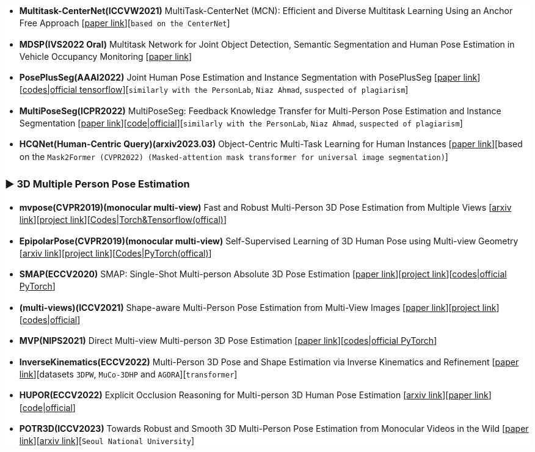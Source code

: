 * **Multitask-CenterNet(ICCVW2021)** MultiTask-CenterNet (MCN): Efficient and Diverse Multitask Learning Using an Anchor Free Approach [[paper link](https://openaccess.thecvf.com/content/ICCV2021W/ERCVAD/html/Heuer_MultiTask-CenterNet_MCN_Efficient_and_Diverse_Multitask_Learning_Using_an_Anchor_ICCVW_2021_paper.html)][`based on the CenterNet`]

* **MDSP(IVS2022 Oral)** Multitask Network for Joint Object Detection, Semantic Segmentation and Human Pose Estimation in Vehicle Occupancy Monitoring [[paper link](https://arxiv.org/abs/2205.01515)]

* **PosePlusSeg(AAAI2022)** Joint Human Pose Estimation and Instance Segmentation with PosePlusSeg [[paper link](https://www.aaai.org/AAAI22Papers/AAAI-6681.AhmadN.pdf)][[codes|official tensorflow](https://github.com/RaiseLab/PosePlusSeg)][`similarly with the PersonLab`, `Niaz Ahmad`, `suspected of plagiarism`]

* **MultiPoseSeg(ICPR2022)** MultiPoseSeg: Feedback Knowledge Transfer for Multi-Person Pose Estimation and Instance Segmentation [[paper link](https://ieeexplore.ieee.org/abstract/document/9956648)][[code|official](https://github.com/RaiseLab/MultiPoseSeg)][`similarly with the PersonLab`, `Niaz Ahmad`, `suspected of plagiarism`]

* **HCQNet(Human-Centric Query)(arxiv2023.03)** Object-Centric Multi-Task Learning for Human Instances [[paper link](https://arxiv.org/abs/2303.06800)][based on the `Mask2Former (CVPR2022) (Masked-attention mask transformer for universal image segmentation)`]


### ▶ 3D Multiple Person Pose Estimation

* **mvpose(CVPR2019)(monocular multi-view)** Fast and Robust Multi-Person 3D Pose Estimation from Multiple Views [[arxiv link](https://arxiv.org/abs/1901.04111)][[project link](https://zju3dv.github.io/mvpose/)][[Codes|Torch&Tensorflow(offical)](https://github.com/zju3dv/mvpose)]

* **EpipolarPose(CVPR2019)(monocular multi-view)** Self-Supervised Learning of 3D Human Pose using Multi-view Geometry [[arxiv link](https://arxiv.org/abs/1903.02330)][[project link](https://mkocabas.github.io/epipolarpose.html)][[Codes|PyTorch(offical)](https://github.com/mkocabas/EpipolarPose)]

* **SMAP(ECCV2020)** SMAP: Single-Shot Multi-person Absolute 3D Pose Estimation [[paper link](https://link.springer.com/chapter/10.1007/978-3-030-58555-6_33)][[project link](https://zju3dv.github.io/SMAP/)][[codes|official PyTorch](https://github.com/zju3dv/SMAP)]

* **(multi-views)(ICCV2021)** Shape-aware Multi-Person Pose Estimation from Multi-View Images [[paper link](https://openaccess.thecvf.com/content/ICCV2021/html/Dong_Shape-Aware_Multi-Person_Pose_Estimation_From_Multi-View_Images_ICCV_2021_paper.html)][[project link](https://ait.ethz.ch/projects/2021/multi-human-pose/)][[codes|official](https://github.com/zj-dong/Multi-Person-Pose-Estimation)]

* **MVP(NIPS2021)** Direct Multi-view Multi-person 3D Pose Estimation [[paper link](https://proceedings.neurips.cc/paper/2021/hash/6da9003b743b65f4c0ccd295cc484e57-Abstract.html)][[codes|official PyTorch](https://github.com/sail-sg/mvp)]

* **InverseKinematics(ECCV2022)** Multi-Person 3D Pose and Shape Estimation via Inverse Kinematics and Refinement [[paper link](https://arxiv.org/abs/2210.13529)][datasets `3DPW`, `MuCo-3DHP` and `AGORA`][`transformer`]

* **HUPOR(ECCV2022)** Explicit Occlusion Reasoning for Multi-person 3D Human Pose Estimation [[arxiv link](https://arxiv.org/abs/2208.00090)][[paper link](https://link.springer.com/chapter/10.1007/978-3-031-20065-6_29)][[code|official](https://github.com/qihao067/HUPOR)] 

* **POTR3D(ICCV2023)** Towards Robust and Smooth 3D Multi-Person Pose Estimation from Monocular Videos in the Wild [[paper link]()][[arxiv link](https://arxiv.org/abs/2309.08644)][`Seoul National University`]
